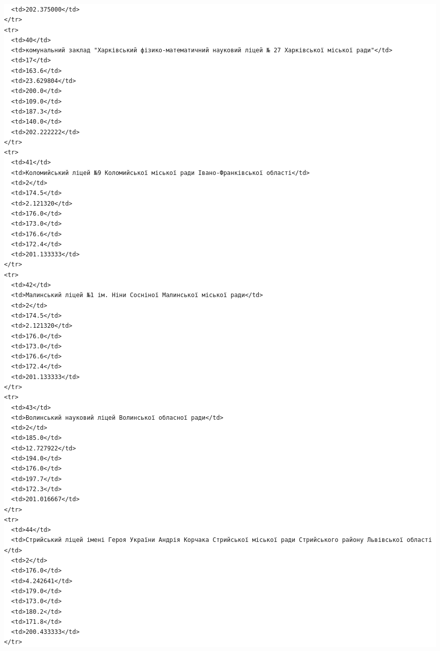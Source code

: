       <td>202.375000</td>
    </tr>
    <tr>
      <td>40</td>
      <td>комунальний заклад "Харківський фізико-математичний науковий ліцей № 27 Харківської міської ради"</td>
      <td>17</td>
      <td>163.6</td>
      <td>23.629804</td>
      <td>200.0</td>
      <td>109.0</td>
      <td>187.3</td>
      <td>140.0</td>
      <td>202.222222</td>
    </tr>
    <tr>
      <td>41</td>
      <td>Коломийський ліцей №9 Коломийської міської ради Івано-Франківської області</td>
      <td>2</td>
      <td>174.5</td>
      <td>2.121320</td>
      <td>176.0</td>
      <td>173.0</td>
      <td>176.6</td>
      <td>172.4</td>
      <td>201.133333</td>
    </tr>
    <tr>
      <td>42</td>
      <td>Малинський ліцей №1 ім. Ніни Сосніної Малинської міської ради</td>
      <td>2</td>
      <td>174.5</td>
      <td>2.121320</td>
      <td>176.0</td>
      <td>173.0</td>
      <td>176.6</td>
      <td>172.4</td>
      <td>201.133333</td>
    </tr>
    <tr>
      <td>43</td>
      <td>Волинський науковий ліцей Волинської обласної ради</td>
      <td>2</td>
      <td>185.0</td>
      <td>12.727922</td>
      <td>194.0</td>
      <td>176.0</td>
      <td>197.7</td>
      <td>172.3</td>
      <td>201.016667</td>
    </tr>
    <tr>
      <td>44</td>
      <td>Стрийський ліцей імені Героя України Андрія Корчака Стрийської міської ради Стрийського району Львівської області</td>
      <td>2</td>
      <td>176.0</td>
      <td>4.242641</td>
      <td>179.0</td>
      <td>173.0</td>
      <td>180.2</td>
      <td>171.8</td>
      <td>200.433333</td>
    </tr>